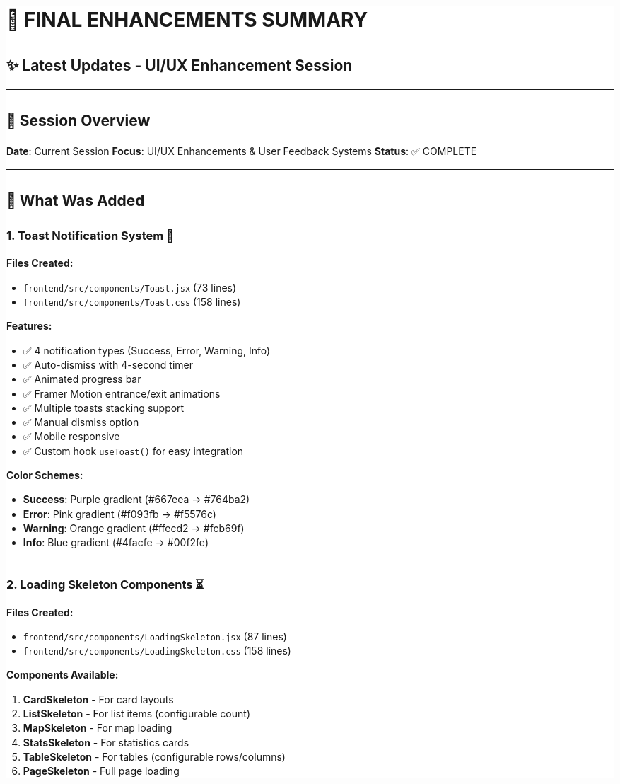 # 🎊 FINAL ENHANCEMENTS SUMMARY

## ✨ Latest Updates - UI/UX Enhancement Session

---

## 📅 Session Overview

**Date**: Current Session
**Focus**: UI/UX Enhancements & User Feedback Systems
**Status**: ✅ COMPLETE

---

## 🎯 What Was Added

### 1. Toast Notification System 🔔

**Files Created:**
- `frontend/src/components/Toast.jsx` (73 lines)
- `frontend/src/components/Toast.css` (158 lines)

**Features:**
- ✅ 4 notification types (Success, Error, Warning, Info)
- ✅ Auto-dismiss with 4-second timer
- ✅ Animated progress bar
- ✅ Framer Motion entrance/exit animations
- ✅ Multiple toasts stacking support
- ✅ Manual dismiss option
- ✅ Mobile responsive
- ✅ Custom hook `useToast()` for easy integration

**Color Schemes:**
- **Success**: Purple gradient (#667eea → #764ba2)
- **Error**: Pink gradient (#f093fb → #f5576c)
- **Warning**: Orange gradient (#ffecd2 → #fcb69f)
- **Info**: Blue gradient (#4facfe → #00f2fe)

---

### 2. Loading Skeleton Components ⏳

**Files Created:**
- `frontend/src/components/LoadingSkeleton.jsx` (87 lines)
- `frontend/src/components/LoadingSkeleton.css` (158 lines)

**Components Available:**
1. **CardSkeleton** - For card layouts
2. **ListSkeleton** - For list items (configurable count)
3. **MapSkeleton** - For map loading
4. **StatsSkeleton** - For statistics cards
5. **TableSkeleton** - For tables (configurable rows/columns)
6. **PageSkeleton** - Full page loading
